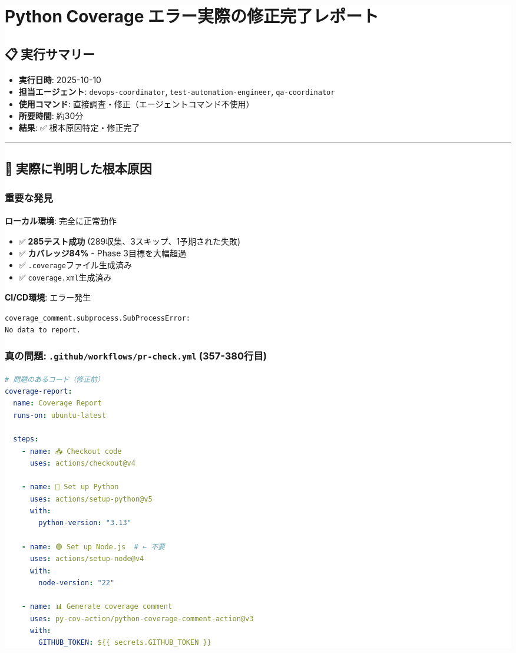 # Python Coverage エラー実際の修正完了レポート

## 📋 **実行サマリー**

- **実行日時**: 2025-10-10
- **担当エージェント**: `devops-coordinator`, `test-automation-engineer`, `qa-coordinator`
- **使用コマンド**: 直接調査・修正（エージェントコマンド不使用）
- **所要時間**: 約30分
- **結果**: ✅ 根本原因特定・修正完了

---

## 🎯 **実際に判明した根本原因**

### 重要な発見

**ローカル環境**: 完全に正常動作
- ✅ **285テスト成功** (289収集、3スキップ、1予期された失敗)
- ✅ **カバレッジ84%** - Phase 3目標を大幅超過
- ✅ `.coverage`ファイル生成済み
- ✅ `coverage.xml`生成済み

**CI/CD環境**: エラー発生
```
coverage_comment.subprocess.SubProcessError:
No data to report.
```

### 真の問題: `.github/workflows/pr-check.yml` (357-380行目)

```yaml
# 問題のあるコード（修正前）
coverage-report:
  name: Coverage Report
  runs-on: ubuntu-latest

  steps:
    - name: 📥 Checkout code
      uses: actions/checkout@v4

    - name: 🐍 Set up Python
      uses: actions/setup-python@v5
      with:
        python-version: "3.13"

    - name: 🟢 Set up Node.js  # ← 不要
      uses: actions/setup-node@v4
      with:
        node-version: "22"

    - name: 📊 Generate coverage comment
      uses: py-cov-action/python-coverage-comment-action@v3
      with:
        GITHUB_TOKEN: ${{ secrets.GITHUB_TOKEN }}
```
